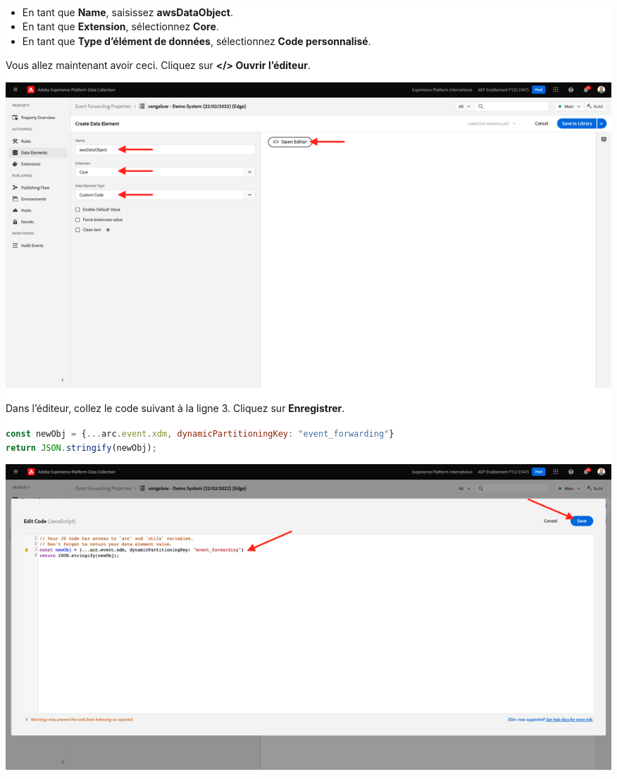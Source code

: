 - En tant que **Name**, saisissez **awsDataObject**.
- En tant que **Extension**, sélectionnez **Core**.
- En tant que **Type d’élément de données**, sélectionnez **Code personnalisé**.

Vous allez maintenant avoir ceci. Cliquez sur **&lt;/> Ouvrir l’éditeur**.

![Adobe Experience Platform Data Collection SSF](./images/deaws3.png)

Dans l’éditeur, collez le code suivant à la ligne 3. Cliquez sur **Enregistrer**.

```javascript
const newObj = {...arc.event.xdm, dynamicPartitioningKey: "event_forwarding"}
return JSON.stringify(newObj);
```

![Adobe Experience Platform Data Collection SSF](./images/deaws4.png)
